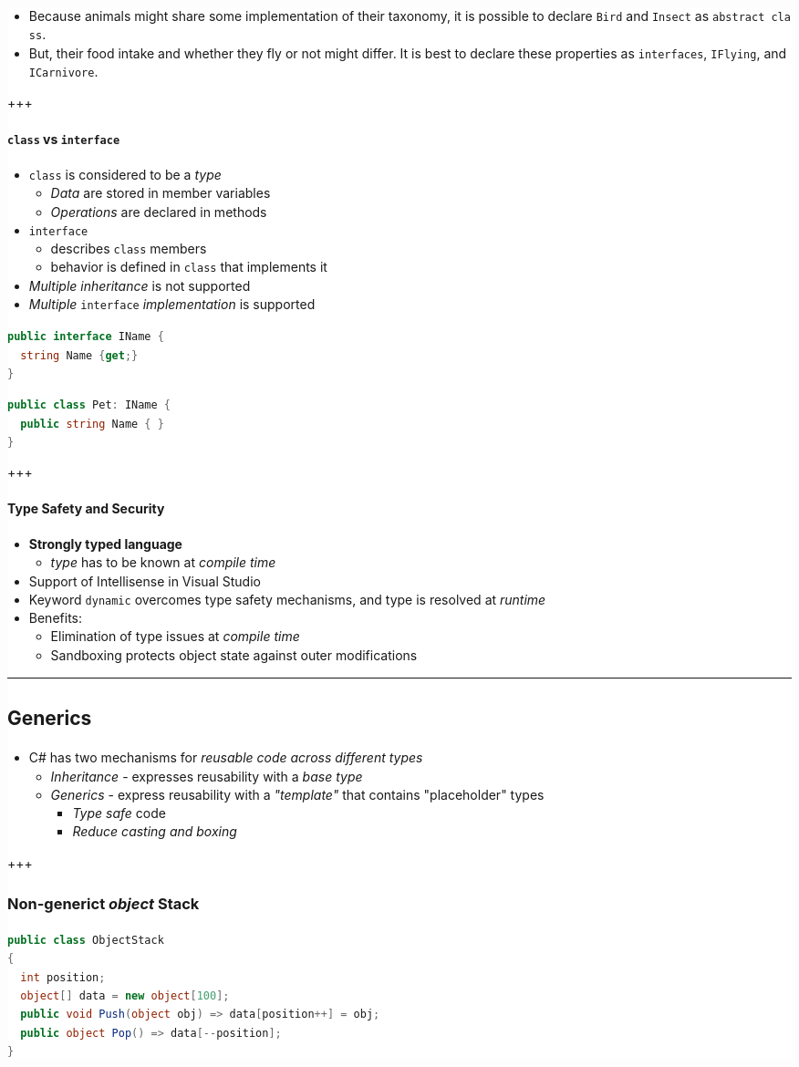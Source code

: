 * Because animals might share some implementation of their taxonomy, it is possible to declare `Bird` and `Insect` as `abstract class`.
* But, their food intake and whether they fly or not might differ. It is best to declare these properties as `interfaces`, `IFlying`, and `ICarnivore`.

+++
#### `class` vs `interface`
* `class` is considered to be a *type*
  * *Data* are stored in member variables
  * *Operations* are declared in methods
* `interface`
  * describes `class` members
  * behavior is defined in `class` that implements it
* *Multiple inheritance* is not supported
* *Multiple* `interface` *implementation* is supported

```C#
public interface IName {
  string Name {get;}
}
```

```C#
public class Pet: IName {
  public string Name { }
}
```

+++
#### Type Safety and Security
* **Strongly typed language**
  * *type* has to be known at *compile time*
* Support of Intellisense in Visual Studio
* Keyword `dynamic` overcomes type safety mechanisms, and type is resolved at *runtime*
* Benefits:
  * Elimination of type issues at *compile time*
  * Sandboxing protects object state against outer modifications

---
## Generics
* C# has two mechanisms for *reusable code across different types*
  * *Inheritance* - expresses reusability with a *base type*
  * *Generics* - express reusability with a *"template"* that contains "placeholder" types
    * *Type safe* code
    * *Reduce casting and boxing*

+++
### Non-generict *object* Stack
```C#
public class ObjectStack
{
  int position;
  object[] data = new object[100];
  public void Push(object obj) => data[position++] = obj;
  public object Pop() => data[--position];
}
```
